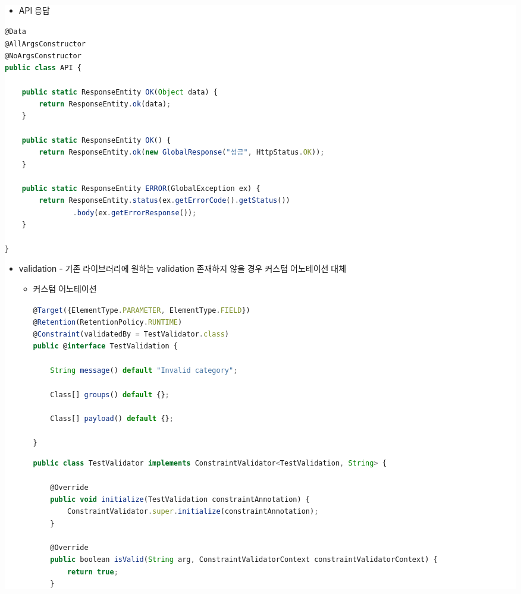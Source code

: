 - API 응답

``` jsx
@Data
@AllArgsConstructor
@NoArgsConstructor
public class API {

    public static ResponseEntity OK(Object data) {
        return ResponseEntity.ok(data);
    }

    public static ResponseEntity OK() {
        return ResponseEntity.ok(new GlobalResponse("성공", HttpStatus.OK));
    }

    public static ResponseEntity ERROR(GlobalException ex) {
        return ResponseEntity.status(ex.getErrorCode().getStatus())
                .body(ex.getErrorResponse());
    }

}

```

- validation - 기존 라이브러리에 원하는 validation 존재하지 않을 경우 커스텀 어노테이션 대체
    - 커스텀 어노테이션

        ``` jsx
        @Target({ElementType.PARAMETER, ElementType.FIELD})
        @Retention(RetentionPolicy.RUNTIME)
        @Constraint(validatedBy = TestValidator.class)
        public @interface TestValidation {
        
            String message() default "Invalid category";
        
            Class[] groups() default {};
        
            Class[] payload() default {};
        
        }
        
        ```

        ``` jsx
        public class TestValidator implements ConstraintValidator<TestValidation, String> {
        
            @Override
            public void initialize(TestValidation constraintAnnotation) {
                ConstraintValidator.super.initialize(constraintAnnotation);
            }
        
            @Override
            public boolean isValid(String arg, ConstraintValidatorContext constraintValidatorContext) {
                return true;
            }
        